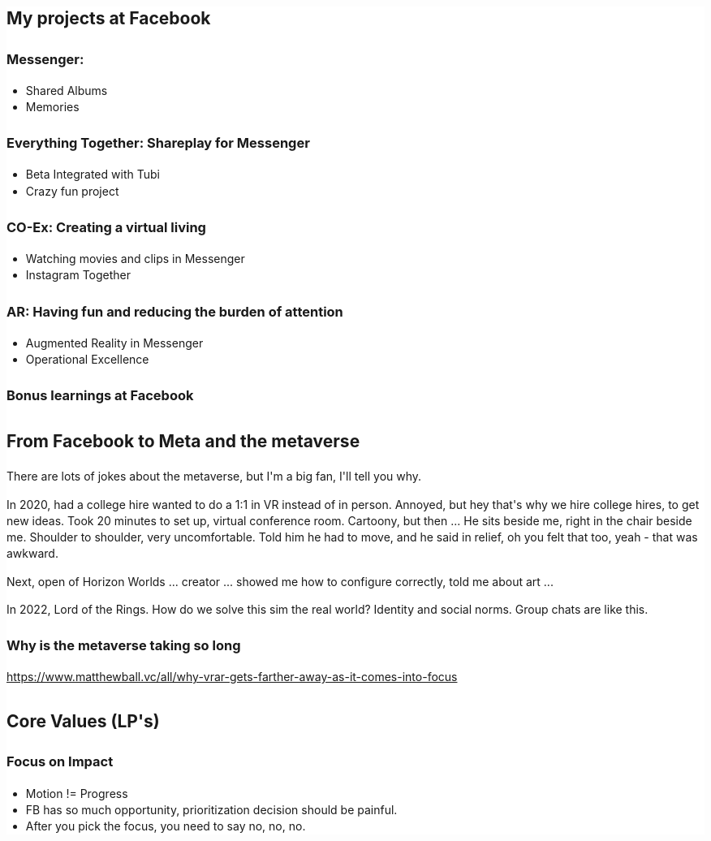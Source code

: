 ## My projects at Facebook

### Messenger:

- Shared Albums
- Memories

### Everything Together: Shareplay for Messenger

- Beta Integrated with Tubi
- Crazy fun project

### CO-Ex: Creating a virtual living

- Watching movies and clips in Messenger
- Instagram Together

### AR: Having fun and reducing the burden of attention

- Augmented Reality in Messenger
- Operational Excellence

### Bonus learnings at Facebook

## From Facebook to Meta and the metaverse

There are lots of jokes about the metaverse, but I'm a big fan, I'll tell you why.

In 2020, had a college hire wanted to do a 1:1 in VR instead of in person.
Annoyed, but hey that's why we hire college hires, to get new ideas. Took 20 minutes to set up, virtual conference room. Cartoony, but then ... He sits beside me, right in the chair beside me. Shoulder to shoulder, very uncomfortable. Told him he had to move, and he said in relief, oh you felt that too, yeah - that was awkward.

Next, open of Horizon Worlds ... creator ... showed me how to configure correctly, told me about art ...

In 2022, Lord of the Rings. How do we solve this sim the real world? Identity and social norms. Group chats are like this.

### Why is the metaverse taking so long

<https://www.matthewball.vc/all/why-vrar-gets-farther-away-as-it-comes-into-focus>

## Core Values (LP's)

### Focus on Impact

- Motion != Progress
- FB has so much opportunity, prioritization decision should be painful.
- After you pick the focus, you need to say no, no, no.
